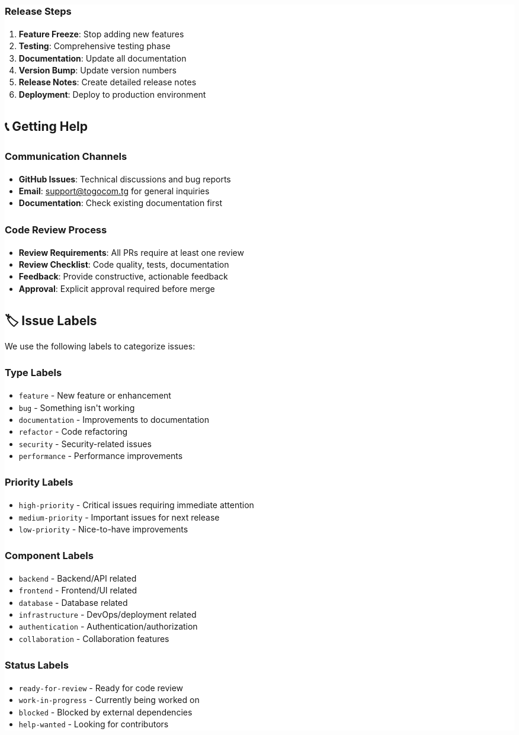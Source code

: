 ### Release Steps

1. **Feature Freeze**: Stop adding new features
2. **Testing**: Comprehensive testing phase
3. **Documentation**: Update all documentation
4. **Version Bump**: Update version numbers
5. **Release Notes**: Create detailed release notes
6. **Deployment**: Deploy to production environment

## 📞 Getting Help

### Communication Channels

- **GitHub Issues**: Technical discussions and bug reports
- **Email**: support@togocom.tg for general inquiries
- **Documentation**: Check existing documentation first

### Code Review Process

- **Review Requirements**: All PRs require at least one review
- **Review Checklist**: Code quality, tests, documentation
- **Feedback**: Provide constructive, actionable feedback
- **Approval**: Explicit approval required before merge

## 🏷️ Issue Labels

We use the following labels to categorize issues:

### Type Labels
- `feature` - New feature or enhancement
- `bug` - Something isn't working
- `documentation` - Improvements to documentation
- `refactor` - Code refactoring
- `security` - Security-related issues
- `performance` - Performance improvements

### Priority Labels
- `high-priority` - Critical issues requiring immediate attention
- `medium-priority` - Important issues for next release
- `low-priority` - Nice-to-have improvements

### Component Labels
- `backend` - Backend/API related
- `frontend` - Frontend/UI related
- `database` - Database related
- `infrastructure` - DevOps/deployment related
- `authentication` - Authentication/authorization
- `collaboration` - Collaboration features

### Status Labels
- `ready-for-review` - Ready for code review
- `work-in-progress` - Currently being worked on
- `blocked` - Blocked by external dependencies
- `help-wanted` - Looking for contributors
